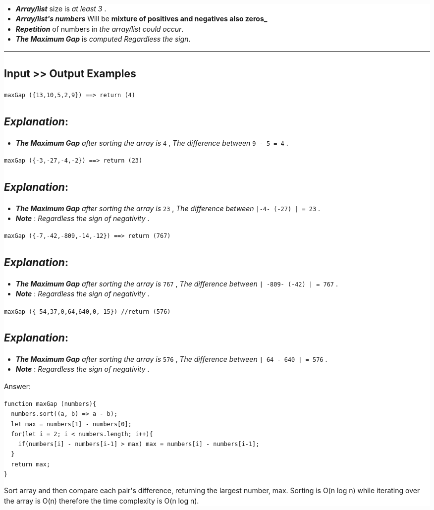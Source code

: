 - **_Array/list_** size is _at least 3_ .
- **_Array/list's numbers_** Will be **mixture of positives and negatives also zeros_**
- **_Repetition_** of numbers in _the array/list could occur_.
- **_The Maximum Gap_** is _computed Regardless the sign_.
---
## Input >> Output Examples

```
maxGap ({13,10,5,2,9}) ==> return (4)
```

## **_Explanation_**:

- **_The Maximum Gap_** _after sorting the array is_ `4` , _The difference between_ `9 - 5 = 4` .
```
maxGap ({-3,-27,-4,-2}) ==> return (23)
```

## **_Explanation_**:

- **_The Maximum Gap_** _after sorting the array is_ `23` , _The difference between_ `|-4- (-27) | = 23` .
- **_Note_** : _Regardless the sign of negativity_ .
```
maxGap ({-7,-42,-809,-14,-12}) ==> return (767)  
```

## **_Explanation_**:

- **_The Maximum Gap_** _after sorting the array is_ `767` , _The difference between_ `| -809- (-42) | = 767` .
- **_Note_** : _Regardless the sign of negativity_ .

```
maxGap ({-54,37,0,64,640,0,-15}) //return (576)
```

## **_Explanation_**:

- **_The Maximum Gap_** _after sorting the array is_ `576` , _The difference between_ `| 64 - 640 | = 576` .
- **_Note_** : _Regardless the sign of negativity_ .

Answer:
```
function maxGap (numbers){
  numbers.sort((a, b) => a - b);
  let max = numbers[1] - numbers[0];
  for(let i = 2; i < numbers.length; i++){
    if(numbers[i] - numbers[i-1] > max) max = numbers[i] - numbers[i-1];
  }
  return max;
}
```
Sort array and then compare each pair's difference, returning the largest number, max. Sorting is O(n log n) while iterating over the array is O(n) therefore the time complexity is O(n log n).
